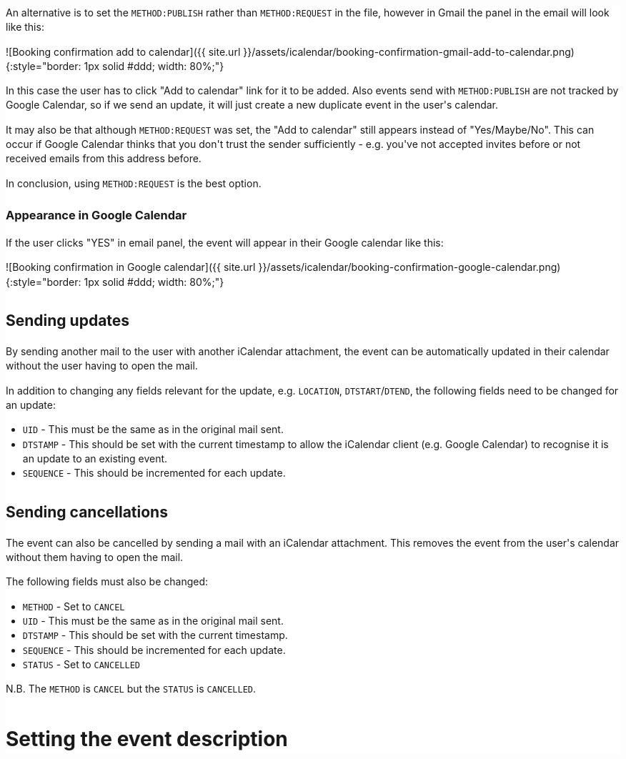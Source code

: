 An alternative is to set the `METHOD:PUBLISH` rather than `METHOD:REQUEST` in the file, however in Gmail the panel in the email will look like this:

![Booking confirmation add to calendar]({{ site.url }}/assets/icalendar/booking-confirmation-gmail-add-to-calendar.png){:style="border: 1px solid #ddd; width: 80%;"}

In this case the user has to click "Add to calendar" link for it to be added.  Also events send with `METHOD:PUBLISH` are not tracked by Google Calendar, so if we send an update, it will just create a new duplicate event in the user's calendar.

It may also be that although `METHOD:REQUEST` was set, the "Add to calendar" still appears instead of "Yes/Maybe/No".  This can occur if Google 
Calendar thinks that you don't trust the sender sufficiently - e.g. you've not accepted invites before or not received emails from this address before.

In conclusion, using `METHOD:REQUEST` is the best option.

### Appearance in Google Calendar

If the user clicks "YES" in email panel, the event will appear in their Google calendar like this:

![Booking confirmation in Google calendar]({{ site.url }}/assets/icalendar/booking-confirmation-google-calendar.png){:style="border: 1px solid #ddd; width: 80%;"}

## Sending updates

By sending another mail to the user with another iCalendar attachment, the event can be automatically updated in their calendar without the user having to open the mail.

In addition to changing any fields relevant for the update, e.g. `LOCATION`, `DTSTART`/`DTEND`, the following fields need to be changed for an update:

* `UID` - This must be the same as in the original mail sent.
* `DTSTAMP` - This should be set with the current timestamp to allow the iCalendar client (e.g. Google Calendar) to recognise it is an update to 
    an existing event.
* `SEQUENCE` - This should be incremented for each update.

## Sending cancellations

The event can also be cancelled by sending a mail with an iCalendar attachment. This removes the event from the user's calendar without them having
to open the mail.

The following fields must also be changed:

* `METHOD` - Set to `CANCEL`
* `UID` - This must be the same as in the original mail sent.
* `DTSTAMP` - This should be set with the current timestamp.
* `SEQUENCE` - This should be incremented for each update.
* `STATUS` - Set to `CANCELLED`

N.B. The `METHOD` is `CANCEL` but the `STATUS` is `CANCELLED`.

# Setting the event description

